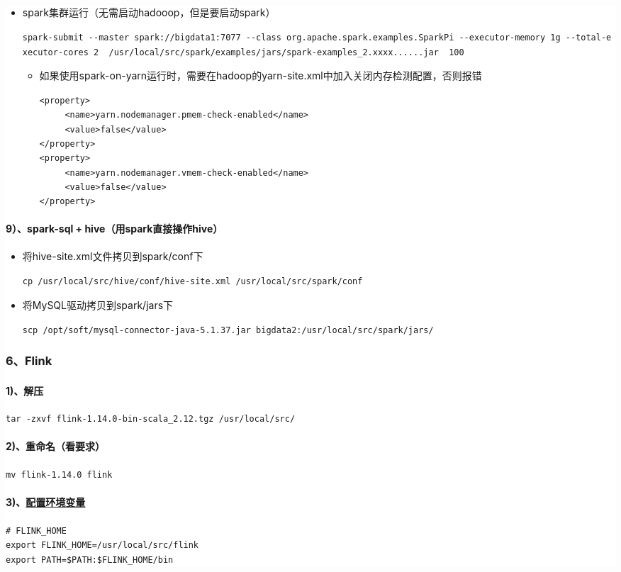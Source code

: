 - spark集群运行（无需启动hadooop，但是要启动spark）

  ```
  spark-submit --master spark://bigdata1:7077 --class org.apache.spark.examples.SparkPi --executor-memory 1g --total-executor-cores 2  /usr/local/src/spark/examples/jars/spark-examples_2.xxxx......jar  100
  ```

  - 如果使用spark-on-yarn运行时，需要在hadoop的yarn-site.xml中加入关闭内存检测配置，否则报错

    ```
    <property>
         <name>yarn.nodemanager.pmem-check-enabled</name>
         <value>false</value>
    </property>
    <property>
         <name>yarn.nodemanager.vmem-check-enabled</name>
         <value>false</value>
    </property>
    ```


#### 9）、spark-sql + hive（用spark直接操作hive）

- 将hive-site.xml文件拷贝到spark/conf下

  ````
  cp /usr/local/src/hive/conf/hive-site.xml /usr/local/src/spark/conf
  ````

- 将MySQL驱动拷贝到spark/jars下

  ```
  scp /opt/soft/mysql-connector-java-5.1.37.jar bigdata2:/usr/local/src/spark/jars/
  ```

  



### 6、<a id="flink">Flink</a>

#### 1)、解压

```
tar -zxvf flink-1.14.0-bin-scala_2.12.tgz /usr/local/src/
```

#### 2)、重命名（看要求）

```
mv flink-1.14.0 flink
```

#### 3)、[配置环境变量](#path)

```
# FLINK_HOME
export FLINK_HOME=/usr/local/src/flink
export PATH=$PATH:$FLINK_HOME/bin
```
